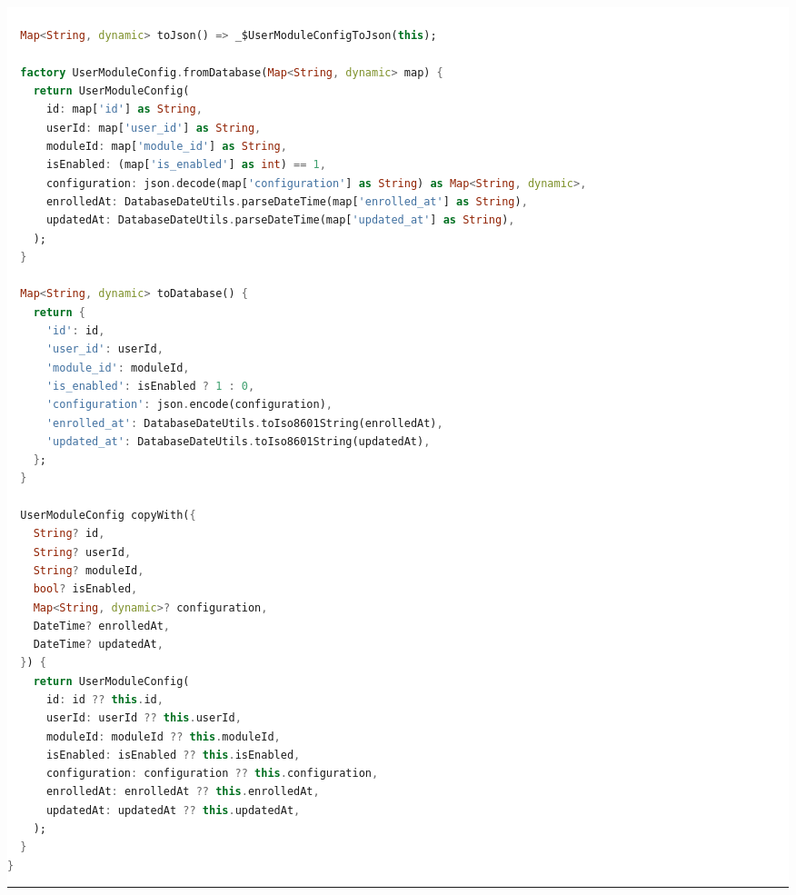 ```dart

  Map<String, dynamic> toJson() => _$UserModuleConfigToJson(this);

  factory UserModuleConfig.fromDatabase(Map<String, dynamic> map) {
    return UserModuleConfig(
      id: map['id'] as String,
      userId: map['user_id'] as String,
      moduleId: map['module_id'] as String,
      isEnabled: (map['is_enabled'] as int) == 1,
      configuration: json.decode(map['configuration'] as String) as Map<String, dynamic>,
      enrolledAt: DatabaseDateUtils.parseDateTime(map['enrolled_at'] as String),
      updatedAt: DatabaseDateUtils.parseDateTime(map['updated_at'] as String),
    );
  }

  Map<String, dynamic> toDatabase() {
    return {
      'id': id,
      'user_id': userId,
      'module_id': moduleId,
      'is_enabled': isEnabled ? 1 : 0,
      'configuration': json.encode(configuration),
      'enrolled_at': DatabaseDateUtils.toIso8601String(enrolledAt),
      'updated_at': DatabaseDateUtils.toIso8601String(updatedAt),
    };
  }

  UserModuleConfig copyWith({
    String? id,
    String? userId,
    String? moduleId,
    bool? isEnabled,
    Map<String, dynamic>? configuration,
    DateTime? enrolledAt,
    DateTime? updatedAt,
  }) {
    return UserModuleConfig(
      id: id ?? this.id,
      userId: userId ?? this.userId,
      moduleId: moduleId ?? this.moduleId,
      isEnabled: isEnabled ?? this.isEnabled,
      configuration: configuration ?? this.configuration,
      enrolledAt: enrolledAt ?? this.enrolledAt,
      updatedAt: updatedAt ?? this.updatedAt,
    );
  }
}
```

---
